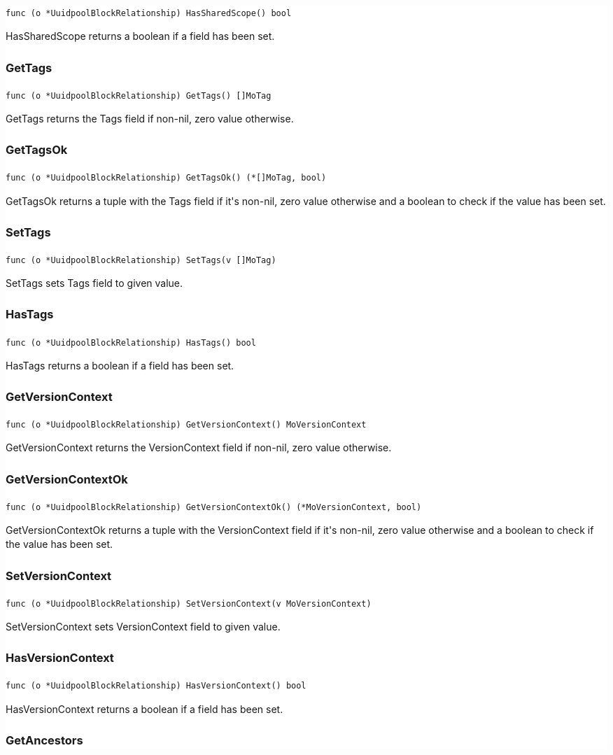 `func (o *UuidpoolBlockRelationship) HasSharedScope() bool`

HasSharedScope returns a boolean if a field has been set.

### GetTags

`func (o *UuidpoolBlockRelationship) GetTags() []MoTag`

GetTags returns the Tags field if non-nil, zero value otherwise.

### GetTagsOk

`func (o *UuidpoolBlockRelationship) GetTagsOk() (*[]MoTag, bool)`

GetTagsOk returns a tuple with the Tags field if it's non-nil, zero value otherwise
and a boolean to check if the value has been set.

### SetTags

`func (o *UuidpoolBlockRelationship) SetTags(v []MoTag)`

SetTags sets Tags field to given value.

### HasTags

`func (o *UuidpoolBlockRelationship) HasTags() bool`

HasTags returns a boolean if a field has been set.

### GetVersionContext

`func (o *UuidpoolBlockRelationship) GetVersionContext() MoVersionContext`

GetVersionContext returns the VersionContext field if non-nil, zero value otherwise.

### GetVersionContextOk

`func (o *UuidpoolBlockRelationship) GetVersionContextOk() (*MoVersionContext, bool)`

GetVersionContextOk returns a tuple with the VersionContext field if it's non-nil, zero value otherwise
and a boolean to check if the value has been set.

### SetVersionContext

`func (o *UuidpoolBlockRelationship) SetVersionContext(v MoVersionContext)`

SetVersionContext sets VersionContext field to given value.

### HasVersionContext

`func (o *UuidpoolBlockRelationship) HasVersionContext() bool`

HasVersionContext returns a boolean if a field has been set.

### GetAncestors
